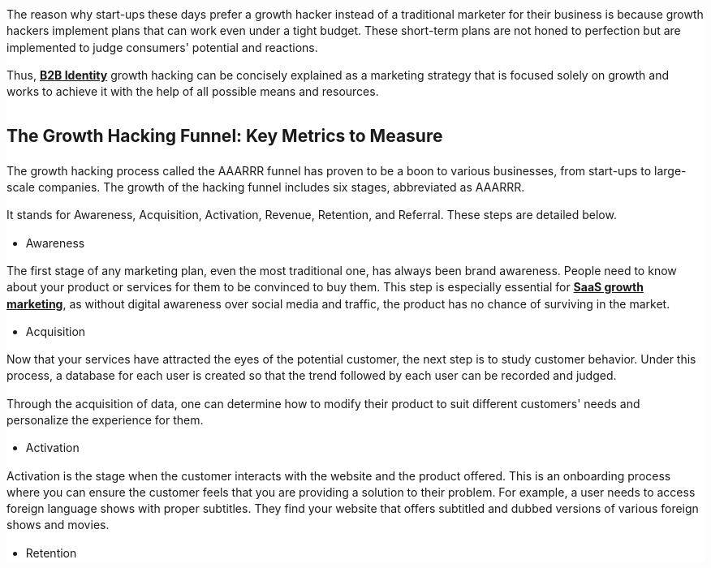   

The reason why start-ups these days prefer a growth hacker instead of a traditional marketer for their business is because growth hackers implement plans that can work even under a tight budget. These short-term plans are not honed to perfection but are implemented to judge consumers' potential and reactions.

  

Thus, **[B2B Identity](https://www.loginradius.com/b2b-identity/)** growth hacking can be concisely explained as a marketing strategy that is focused solely on growth and works to achieve it with the help of all possible means and resources.

## The Growth Hacking Funnel: Key Metrics to Measure

The growth hacking process called the AAARRR funnel has proven to be a boon to various businesses, from start-ups to large-scale companies. The growth of the hacking funnel includes six stages, abbreviated as AAARRR.

  

It stands for Awareness, Acquisition, Activation, Revenue, Retention, and Referral. These steps are detailed below.

  

-   Awareness
    

  

The first stage of any marketing plan, even the most traditional one, has always been brand awareness. People need to know about your product or services for them to be convinced to buy them. This step is especially essential for **[SaaS growth marketing](https://www.loginradius.com/blog/fuel/2021/01/consumer-experience-b2b-saas/)**, as without digital awareness over social media and traffic, the product has no chance of surviving in the market.

  

-   Acquisition
    

  

Now that your services have attracted the eyes of the potential customer, the next step is to study customer behavior. Under this process, a database for each user is created so that the trend followed by each user can be recorded and judged.

Through the acquisition of data, one can determine how to modify their product to suit different customers' needs and personalize the experience for them.

  

-   Activation
    

  

Activation is the stage when the customer interacts with the website and the product offered. This is an onboarding process where you can ensure the customer feels that you are providing a solution to their problem. For example, a user needs to access foreign language shows with proper subtitles. They find your website that offers subtitled and dubbed versions of various foreign shows and movies.

  

-   Retention
    
